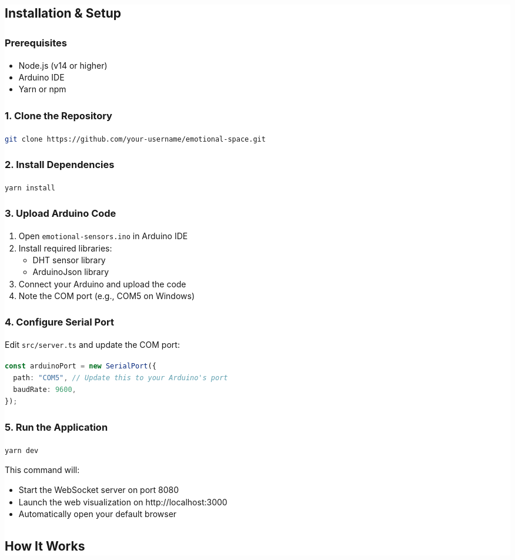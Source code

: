 ## Installation & Setup

### Prerequisites

- Node.js (v14 or higher)
- Arduino IDE
- Yarn or npm

### 1. Clone the Repository

```bash
git clone https://github.com/your-username/emotional-space.git
```

### 2. Install Dependencies

```bash
yarn install
```

### 3. Upload Arduino Code

1. Open `emotional-sensors.ino` in Arduino IDE
2. Install required libraries:
   - DHT sensor library
   - ArduinoJson library
3. Connect your Arduino and upload the code
4. Note the COM port (e.g., COM5 on Windows)

### 4. Configure Serial Port

Edit `src/server.ts` and update the COM port:

```typescript
const arduinoPort = new SerialPort({
  path: "COM5", // Update this to your Arduino's port
  baudRate: 9600,
});
```

### 5. Run the Application

```bash
yarn dev
```

This command will:

- Start the WebSocket server on port 8080
- Launch the web visualization on http://localhost:3000
- Automatically open your default browser

## How It Works
